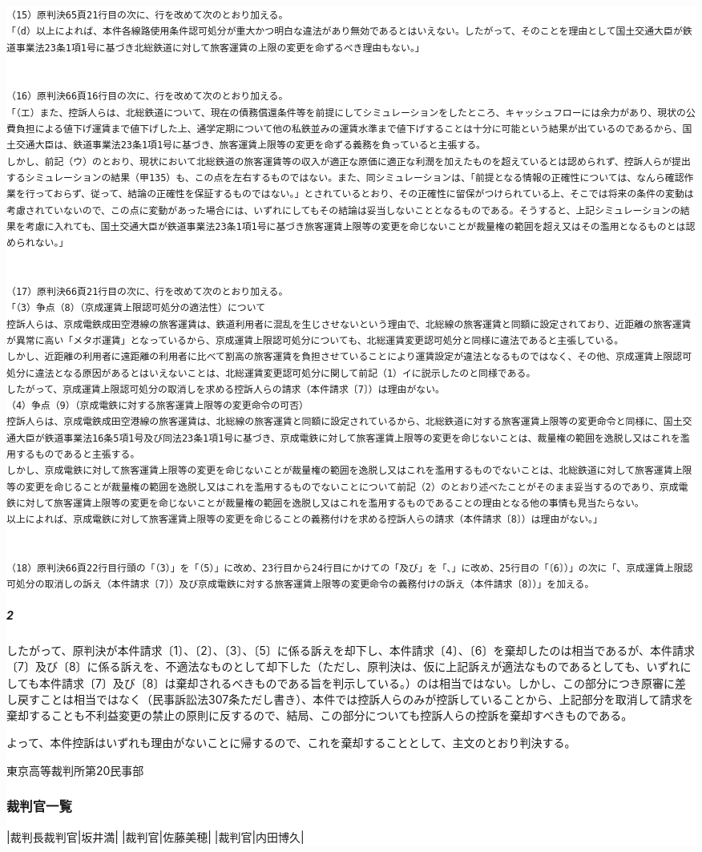 
	（15）原判決65頁21行目の次に、行を改めて次のとおり加える。
	「（d）以上によれば、本件各線路使用条件認可処分が重大かつ明白な違法があり無効であるとはいえない。したがって、そのことを理由として国土交通大臣が鉄道事業法23条1項1号に基づき北総鉄道に対して旅客運賃の上限の変更を命ずるべき理由もない。」


	（16）原判決66頁16行目の次に、行を改めて次のとおり加える。
	「（エ）また、控訴人らは、北総鉄道について、現在の債務償還条件等を前提にしてシミュレーションをしたところ、キャッシュフローには余力があり、現状の公費負担による値下げ運賃まで値下げした上、通学定期について他の私鉄並みの運賃水準まで値下げすることは十分に可能という結果が出ているのであるから、国土交通大臣は、鉄道事業法23条1項1号に基づき、旅客運賃上限等の変更を命ずる義務を負っていると主張する。
	しかし、前記（ウ）のとおり、現状において北総鉄道の旅客運賃等の収入が適正な原価に適正な利潤を加えたものを超えているとは認められず、控訴人らが提出するシミュレーションの結果（甲135）も、この点を左右するものではない。また、同シミュレーションは、「前提となる情報の正確性については、なんら確認作業を行っておらず、従って、結論の正確性を保証するものではない。」とされているとおり、その正確性に留保がつけられている上、そこでは将来の条件の変動は考慮されていないので、この点に変動があった場合には、いずれにしてもその結論は妥当しないこととなるものである。そうすると、上記シミュレーションの結果を考慮に入れても、国土交通大臣が鉄道事業法23条1項1号に基づき旅客運賃上限等の変更を命じないことが裁量権の範囲を超え又はその濫用となるものとは認められない。」


	（17）原判決66頁21行目の次に、行を改めて次のとおり加える。
	「（3）争点（8）（京成運賃上限認可処分の適法性）について
	控訴人らは、京成電鉄成田空港線の旅客運賃は、鉄道利用者に混乱を生じさせないという理由で、北総線の旅客運賃と同額に設定されており、近距離の旅客運賃が異常に高い「メタボ運賃」となっているから、京成運賃上限認可処分についても、北総運賃変更認可処分と同様に違法であると主張している。
	しかし、近距離の利用者に遠距離の利用者に比べて割高の旅客運賃を負担させていることにより運賃設定が違法となるものではなく、その他、京成運賃上限認可処分に違法となる原因があるとはいえないことは、北総運賃変更認可処分に関して前記（1）イに説示したのと同様である。
	したがって、京成運賃上限認可処分の取消しを求める控訴人らの請求（本件請求〔7〕）は理由がない。
	（4）争点（9）（京成電鉄に対する旅客運賃上限等の変更命令の可否）
	控訴人らは、京成電鉄成田空港線の旅客運賃は、北総線の旅客運賃と同額に設定されているから、北総鉄道に対する旅客運賃上限等の変更命令と同様に、国土交通大臣が鉄道事業法16条5項1号及び同法23条1項1号に基づき、京成電鉄に対して旅客運賃上限等の変更を命じないことは、裁量権の範囲を逸脱し又はこれを濫用するものであると主張する。
	しかし、京成電鉄に対して旅客運賃上限等の変更を命じないことが裁量権の範囲を逸脱し又はこれを濫用するものでないことは、北総鉄道に対して旅客運賃上限等の変更を命じることが裁量権の範囲を逸脱し又はこれを濫用するものでないことについて前記（2）のとおり述べたことがそのまま妥当するのであり、京成電鉄に対して旅客運賃上限等の変更を命じないことが裁量権の範囲を逸脱し又はこれを濫用するものであることの理由となる他の事情も見当たらない。
	以上によれば、京成電鉄に対して旅客運賃上限等の変更を命じることの義務付けを求める控訴人らの請求（本件請求〔8〕）は理由がない。」


	（18）原判決66頁22行目行頭の「（3）」を「（5）」に改め、23行目から24行目にかけての「及び」を「、」に改め、25行目の「〔6〕）」の次に「、京成運賃上限認可処分の取消しの訴え（本件請求〔7〕）及び京成電鉄に対する旅客運賃上限等の変更命令の義務付けの訴え（本件請求〔8〕）」を加える。


##### 2

したがって、原判決が本件請求〔1〕、〔2〕、〔3〕、〔5〕に係る訴えを却下し、本件請求〔4〕、〔6〕を棄却したのは相当であるが、本件請求〔7〕及び〔8〕に係る訴えを、不適法なものとして却下した（ただし、原判決は、仮に上記訴えが適法なものであるとしても、いずれにしても本件請求〔7〕及び〔8〕は棄却されるべきものである旨を判示している。）のは相当ではない。しかし、この部分につき原審に差し戻すことは相当ではなく（民事訴訟法307条ただし書き）、本件では控訴人らのみが控訴していることから、上記部分を取消して請求を棄却することも不利益変更の禁止の原則に反するので、結局、この部分についても控訴人らの控訴を棄却すべきものである。

よって、本件控訴はいずれも理由がないことに帰するので、これを棄却することとして、主文のとおり判決する。

東京高等裁判所第20民事部

### 裁判官一覧

|裁判長裁判官|坂井満|
|裁判官|佐藤美穂|
|裁判官|内田博久|



